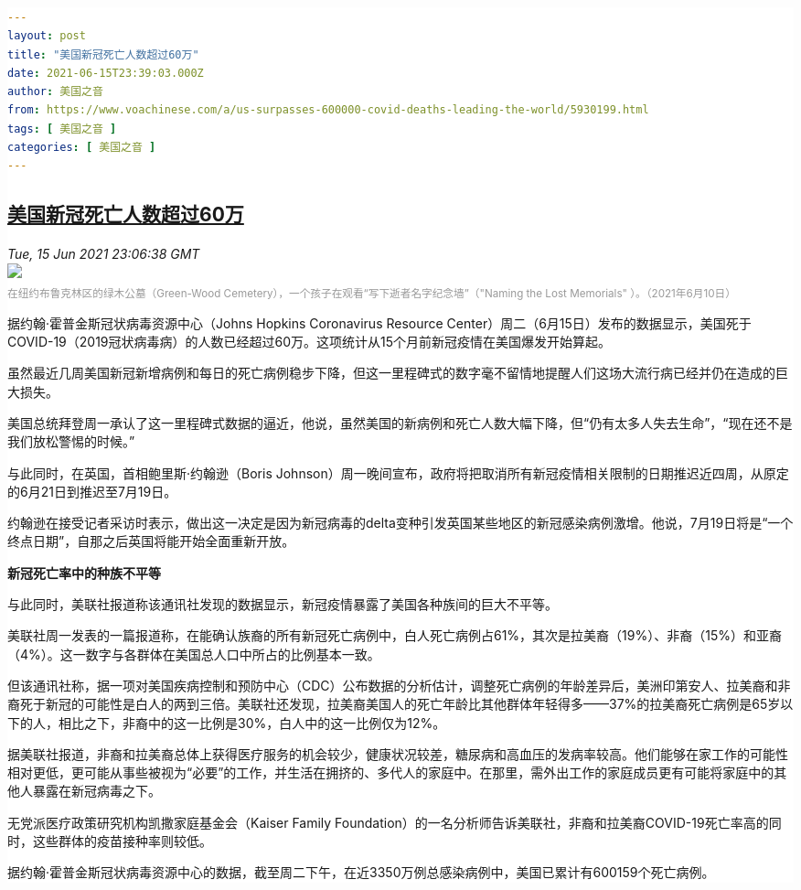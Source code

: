 ```yaml
---
layout: post
title: "美国新冠死亡人数超过60万"
date: 2021-06-15T23:39:03.000Z
author: 美国之音
from: https://www.voachinese.com/a/us-surpasses-600000-covid-deaths-leading-the-world/5930199.html
tags: [ 美国之音 ]
categories: [ 美国之音 ]
---
```


[美国新冠死亡人数超过60万](https://www.voachinese.com/a/us-surpasses-600000-covid-deaths-leading-the-world/5930199.html)
------

<div>
<div><i>Tue, 15 Jun 2021 23:06:38 GMT</i></div><img src="https://images.weserv.nl?url=gdb.voanews.com/52edf861-5d5d-4add-849e-b03e80a749f8_r1_s_w900.jpg" width="100%"><div><small style="color: #999;">在纽约布鲁克林区的绿木公墓（Green-Wood Cemetery），一个孩子在观看“写下逝者名字纪念墙”（"Naming the Lost Memorials" ）。（2021年6月10日）</small></div><p>据约翰·霍普金斯冠状病毒资源中心（Johns Hopkins Coronavirus Resource Center）周二（6月15日）发布的数据显示，美国死于COVID-19（2019冠状病毒病）的人数已经超过60万。这项统计从15个月前新冠疫情在美国爆发开始算起。</p><p>虽然最近几周美国新冠新增病例和每日的死亡病例稳步下降，但这一里程碑式的数字毫不留情地提醒人们这场大流行病已经并仍在造成的巨大损失。</p><p>美国总统拜登周一承认了这一里程碑式数据的逼近，他说，虽然美国的新病例和死亡人数大幅下降，但“仍有太多人失去生命”，“现在还不是我们放松警惕的时候。”</p><p>与此同时，在英国，首相鲍里斯·约翰逊（Boris Johnson）周一晚间宣布，政府将把取消所有新冠疫情相关限制的日期推迟近四周，从原定的6月21日到推迟至7月19日。</p><p>约翰逊在接受记者采访时表示，做出这一决定是因为新冠病毒的delta变种引发英国某些地区的新冠感染病例激增。他说，7月19日将是“一个终点日期”，自那之后英国将能开始全面重新开放。</p><p><strong>新冠死亡率中的种族不平等</strong></p><p>与此同时，美联社报道称该通讯社发现的数据显示，新冠疫情暴露了美国各种族间的巨大不平等。</p><p>美联社周一发表的一篇报道称，在能确认族裔的所有新冠死亡病例中，白人死亡病例占61%，其次是拉美裔（19%）、非裔（15%）和亚裔（4%）。这一数字与各群体在美国总人口中所占的比例基本一致。</p><p>但该通讯社称，据一项对美国疾病控制和预防中心（CDC）公布数据的分析估计，调整死亡病例的年龄差异后，美洲印第安人、拉美裔和非裔死于新冠的可能性是白人的两到三倍。美联社还发现，拉美裔美国人的死亡年龄比其他群体年轻得多——37%的拉美裔死亡病例是65岁以下的人，相比之下，非裔中的这一比例是30%，白人中的这一比例仅为12%。</p><p>据美联社报道，非裔和拉美裔总体上获得医疗服务的机会较少，健康状况较差，糖尿病和高血压的发病率较高。他们能够在家工作的可能性相对更低，更可能从事些被视为“必要”的工作，并生活在拥挤的、多代人的家庭中。在那里，需外出工作的家庭成员更有可能将家庭中的其他人暴露在新冠病毒之下。</p><p>无党派医疗政策研究机构凯撒家庭基金会（Kaiser Family Foundation）的一名分析师告诉美联社，非裔和拉美裔COVID-19死亡率高的同时，这些群体的疫苗接种率则较低。</p><p>据约翰·霍普金斯冠状病毒资源中心的数据，截至周二下午，在近3350万例总感染病例中，美国已累计有600159个死亡病例。</p>
</div>
